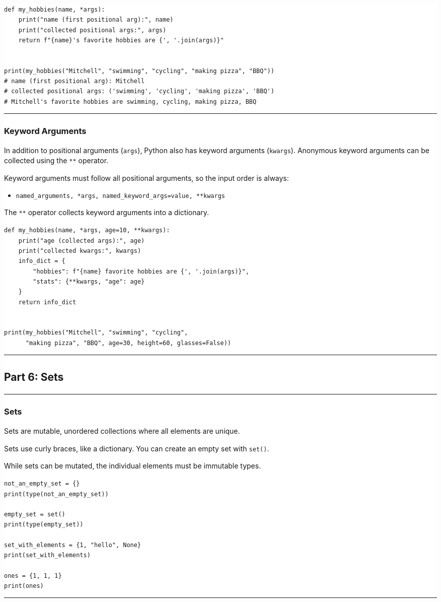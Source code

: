 ```python=
def my_hobbies(name, *args):
    print("name (first positional arg):", name)
    print("collected positional args:", args)
    return f"{name}'s favorite hobbies are {', '.join(args)}"


print(my_hobbies("Mitchell", "swimming", "cycling", "making pizza", "BBQ"))
# name (first positional arg): Mitchell
# collected positional args: ('swimming', 'cycling', 'making pizza', 'BBQ')
# Mitchell's favorite hobbies are swimming, cycling, making pizza, BBQ
```

---

### Keyword Arguments

In addition to positional arguments (`args`), Python also has keyword arguments (`kwargs`). Anonymous keyword arguments can be collected using the `**` operator.

Keyword arguments must follow all positional arguments, so the input order is always:
- `named_arguments, *args, named_keyword_args=value, **kwargs`

The `**` operator collects keyword arguments into a dictionary.
```python=
def my_hobbies(name, *args, age=10, **kwargs):
    print("age (collected args):", age)
    print("collected kwargs:", kwargs)
    info_dict = {
        "hobbies": f"{name} favorite hobbies are {', '.join(args)}",
        "stats": {**kwargs, "age": age}
    }
    return info_dict


print(my_hobbies("Mitchell", "swimming", "cycling",
      "making pizza", "BBQ", age=30, height=60, glasses=False))
```

---

## Part 6: Sets

---

### Sets

Sets are mutable, unordered collections where all elements are unique. 

Sets use curly braces, like a dictionary. You can create an empty set with `set()`.

While sets can be mutated, the individual elements must be immutable types.

```python=
not_an_empty_set = {}
print(type(not_an_empty_set))

empty_set = set()
print(type(empty_set))

set_with_elements = {1, "hello", None}
print(set_with_elements)

ones = {1, 1, 1}
print(ones)
```

---